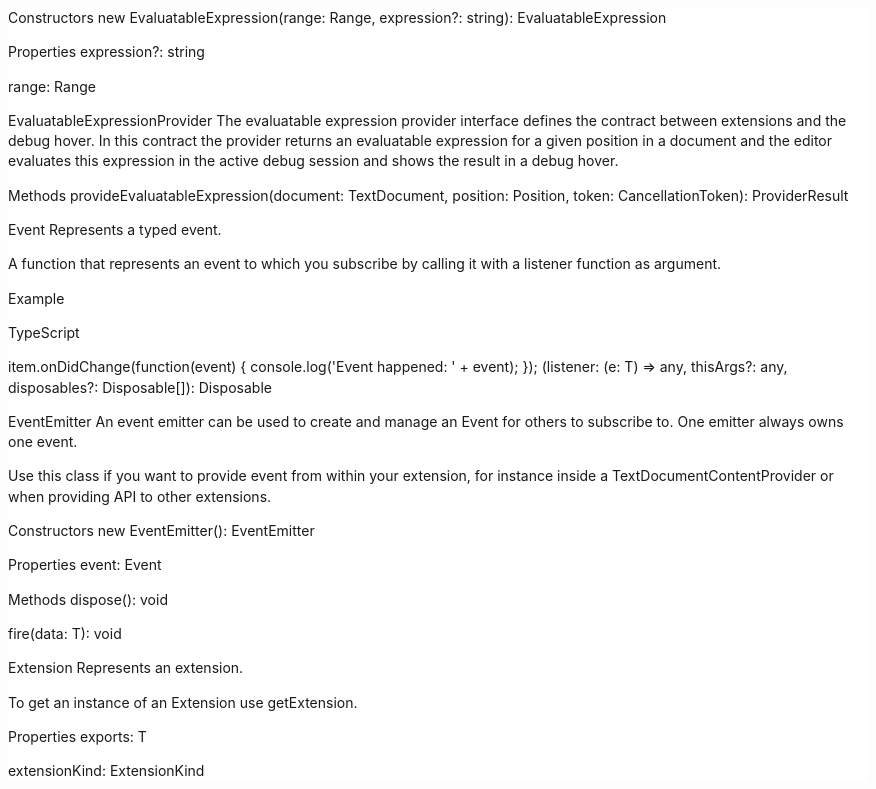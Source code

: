 Constructors
new EvaluatableExpression(range: Range, expression?: string): EvaluatableExpression

Properties
expression?: string

range: Range

EvaluatableExpressionProvider
The evaluatable expression provider interface defines the contract between extensions and the debug hover. In this contract the provider returns an evaluatable expression for a given position in a document and the editor evaluates this expression in the active debug session and shows the result in a debug hover.

Methods
provideEvaluatableExpression(document: TextDocument, position: Position, token: CancellationToken): ProviderResult<EvaluatableExpression>

Event<T>
Represents a typed event.

A function that represents an event to which you subscribe by calling it with a listener function as argument.

Example

TypeScript

item.onDidChange(function(event) {
  console.log('Event happened: ' + event);
});
(listener: (e: T) => any, thisArgs?: any, disposables?: Disposable[]): Disposable

EventEmitter<T>
An event emitter can be used to create and manage an Event for others to subscribe to. One emitter always owns one event.

Use this class if you want to provide event from within your extension, for instance inside a TextDocumentContentProvider or when providing API to other extensions.

Constructors
new EventEmitter<T>(): EventEmitter<T>

Properties
event: Event<T>

Methods
dispose(): void

fire(data: T): void

Extension<T>
Represents an extension.

To get an instance of an Extension use getExtension.

Properties
exports: T

extensionKind: ExtensionKind
